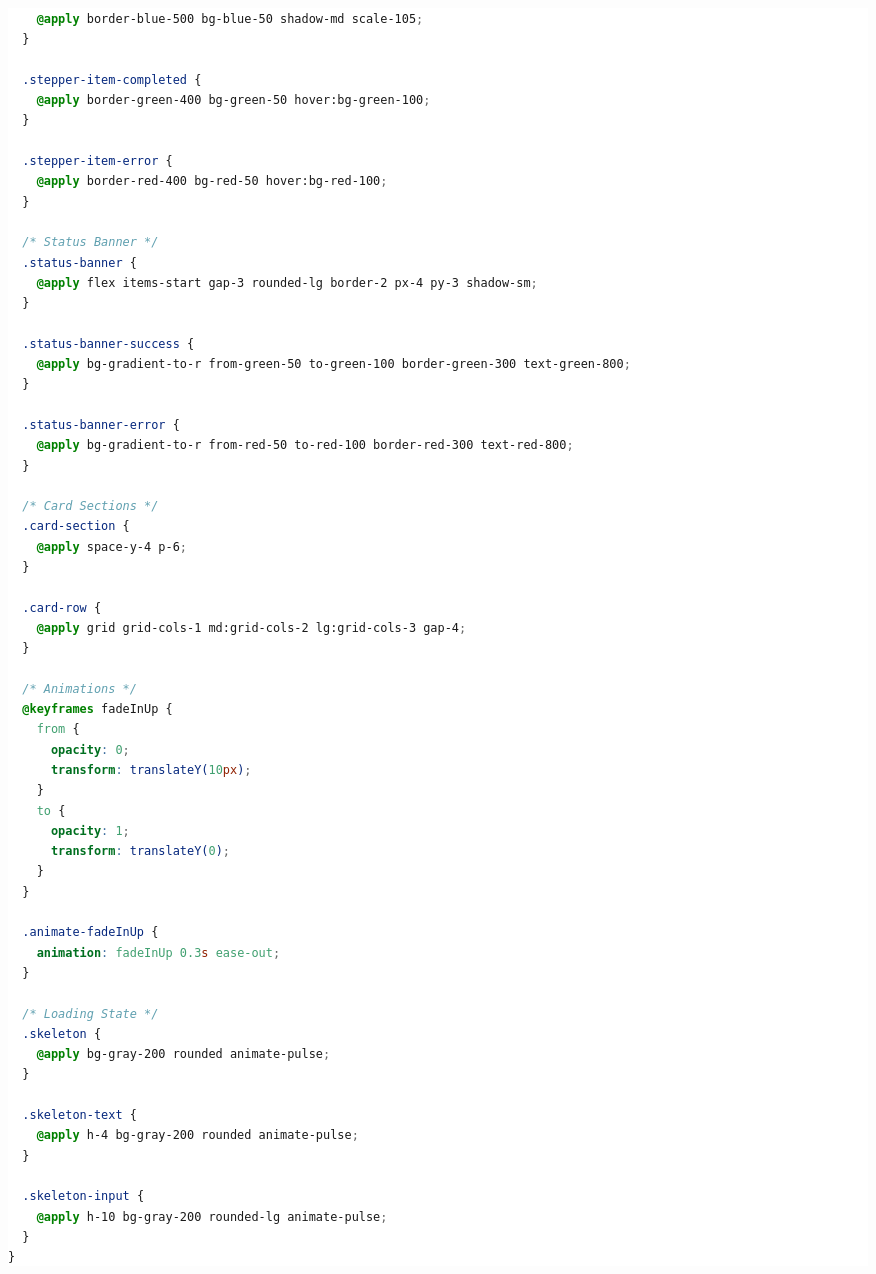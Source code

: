 ```css
    @apply border-blue-500 bg-blue-50 shadow-md scale-105;
  }

  .stepper-item-completed {
    @apply border-green-400 bg-green-50 hover:bg-green-100;
  }

  .stepper-item-error {
    @apply border-red-400 bg-red-50 hover:bg-red-100;
  }

  /* Status Banner */
  .status-banner {
    @apply flex items-start gap-3 rounded-lg border-2 px-4 py-3 shadow-sm;
  }

  .status-banner-success {
    @apply bg-gradient-to-r from-green-50 to-green-100 border-green-300 text-green-800;
  }

  .status-banner-error {
    @apply bg-gradient-to-r from-red-50 to-red-100 border-red-300 text-red-800;
  }

  /* Card Sections */
  .card-section {
    @apply space-y-4 p-6;
  }

  .card-row {
    @apply grid grid-cols-1 md:grid-cols-2 lg:grid-cols-3 gap-4;
  }

  /* Animations */
  @keyframes fadeInUp {
    from {
      opacity: 0;
      transform: translateY(10px);
    }
    to {
      opacity: 1;
      transform: translateY(0);
    }
  }

  .animate-fadeInUp {
    animation: fadeInUp 0.3s ease-out;
  }

  /* Loading State */
  .skeleton {
    @apply bg-gray-200 rounded animate-pulse;
  }

  .skeleton-text {
    @apply h-4 bg-gray-200 rounded animate-pulse;
  }

  .skeleton-input {
    @apply h-10 bg-gray-200 rounded-lg animate-pulse;
  }
}
```